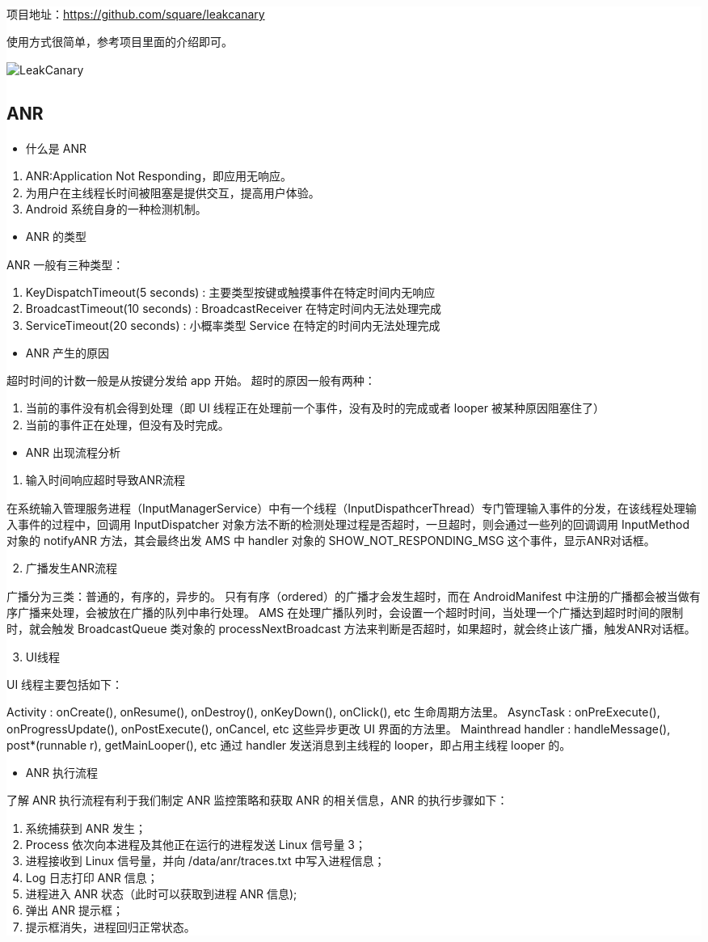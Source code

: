 项目地址：https://github.com/square/leakcanary

使用方式很简单，参考项目里面的介绍即可。

<img src="https://github.com/jeanboydev/Android-ReadTheFuckingSourceCode/blob/master/resources/images/android_performance/memory_leak_test.jpg?raw=true" alt="LeakCanary"/>

## ANR

- 什么是 ANR

1. ANR:Application Not Responding，即应用无响应。
2. 为用户在主线程长时间被阻塞是提供交互，提高用户体验。
3. Android 系统自身的一种检测机制。

- ANR 的类型

ANR 一般有三种类型：

1. KeyDispatchTimeout(5 seconds) : 主要类型按键或触摸事件在特定时间内无响应
2. BroadcastTimeout(10 seconds) : BroadcastReceiver 在特定时间内无法处理完成
3. ServiceTimeout(20 seconds) : 小概率类型 Service 在特定的时间内无法处理完成

- ANR 产生的原因

超时时间的计数一般是从按键分发给 app 开始。 超时的原因一般有两种：

1. 当前的事件没有机会得到处理（即 UI 线程正在处理前一个事件，没有及时的完成或者 looper 被某种原因阻塞住了）
2. 当前的事件正在处理，但没有及时完成。

- ANR 出现流程分析

1. 输入时间响应超时导致ANR流程

在系统输入管理服务进程（InputManagerService）中有一个线程（InputDispathcerThread）专门管理输入事件的分发，在该线程处理输入事件的过程中，回调用 InputDispatcher 对象方法不断的检测处理过程是否超时，一旦超时，则会通过一些列的回调调用 InputMethod 对象的 notifyANR 方法，其会最终出发 AMS 中 handler 对象的 SHOW_NOT_RESPONDING_MSG 这个事件，显示ANR对话框。

2. 广播发生ANR流程

广播分为三类：普通的，有序的，异步的。 只有有序（ordered）的广播才会发生超时，而在 AndroidManifest 中注册的广播都会被当做有序广播来处理，会被放在广播的队列中串行处理。 AMS 在处理广播队列时，会设置一个超时时间，当处理一个广播达到超时时间的限制时，就会触发 BroadcastQueue 类对象的 processNextBroadcast 方法来判断是否超时，如果超时，就会终止该广播，触发ANR对话框。

3. UI线程

UI 线程主要包括如下：

Activity : onCreate(), onResume(), onDestroy(), onKeyDown(), onClick(), etc 生命周期方法里。
AsyncTask : onPreExecute(), onProgressUpdate(), onPostExecute(), onCancel, etc 这些异步更改 UI 界面的方法里。
Mainthread handler : handleMessage(), post*(runnable r), getMainLooper(), etc 通过 handler 发送消息到主线程的 looper，即占用主线程 looper 的。

- ANR 执行流程

了解 ANR 执行流程有利于我们制定 ANR 监控策略和获取 ANR 的相关信息，ANR 的执行步骤如下：

1. 系统捕获到 ANR 发生；
2. Process 依次向本进程及其他正在运行的进程发送 Linux 信号量 3；
3. 进程接收到 Linux 信号量，并向 /data/anr/traces.txt 中写入进程信息；
4. Log 日志打印 ANR 信息；
5. 进程进入 ANR 状态（此时可以获取到进程 ANR 信息);
6. 弹出 ANR 提示框；
7. 提示框消失，进程回归正常状态。
